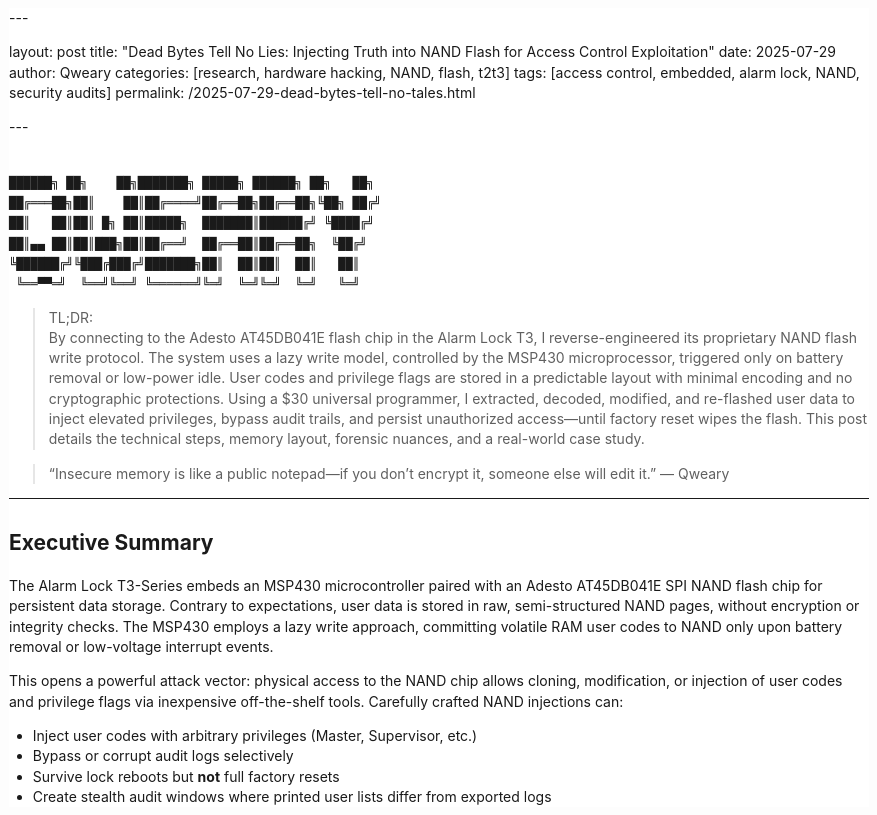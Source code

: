 
﻿---


layout: post
title: "Dead Bytes Tell No Lies: Injecting Truth into NAND Flash for Access Control Exploitation"
date: 2025-07-29
author: Qweary
categories: [research, hardware hacking, NAND, flash, t2t3]
tags: [access control, embedded, alarm lock, NAND, security audits]
permalink: /2025-07-29-dead-bytes-tell-no-tales.html


﻿---
 
<pre><code>
██████╗ ██╗    ██╗███████╗ █████╗ ██████╗ ██╗   ██╗
██╔═══██╗██║    ██║██╔════╝██╔══██╗██╔══██╗╚██╗ ██╔╝
██║   ██║██║ █╗ ██║█████╗  ███████║██████╔╝ ╚████╔╝ 
██║▄▄ ██║██║███╗██║██╔══╝  ██╔══██║██╔══██╗  ╚██╔╝  
╚██████╔╝╚███╔███╔╝███████╗██║  ██║██║  ██║   ██║   
 ╚══▀▀═╝  ╚══╝╚══╝ ╚══════╝╚═╝  ╚═╝╚═╝  ╚═╝   ╚═╝   
</code></pre>



> TL;DR:  
> By connecting to the Adesto AT45DB041E flash chip in the Alarm Lock T3, I reverse-engineered its proprietary NAND flash write protocol. The system uses a lazy write model, controlled by the MSP430 microprocessor, triggered only on battery removal or low-power idle. User codes and privilege flags are stored in a predictable layout with minimal encoding and no cryptographic protections. Using a $30 universal programmer, I extracted, decoded, modified, and re-flashed user data to inject elevated privileges, bypass audit trails, and persist unauthorized access—until factory reset wipes the flash. This post details the technical steps, memory layout, forensic nuances, and a real-world case study.

> “Insecure memory is like a public notepad—if you don’t encrypt it, someone else will edit it.”
— Qweary

---

## Executive Summary

The Alarm Lock T3-Series embeds an MSP430 microcontroller paired with an Adesto AT45DB041E SPI NAND flash chip for persistent data storage. Contrary to expectations, user data is stored in raw, semi-structured NAND pages, without encryption or integrity checks. The MSP430 employs a lazy write approach, committing volatile RAM user codes to NAND only upon battery removal or low-voltage interrupt events.

This opens a powerful attack vector: physical access to the NAND chip allows cloning, modification, or injection of user codes and privilege flags via inexpensive off-the-shelf tools. Carefully crafted NAND injections can:

- Inject user codes with arbitrary privileges (Master, Supervisor, etc.)  
- Bypass or corrupt audit logs selectively  
- Survive lock reboots but **not** full factory resets  
- Create stealth audit windows where printed user lists differ from exported logs
